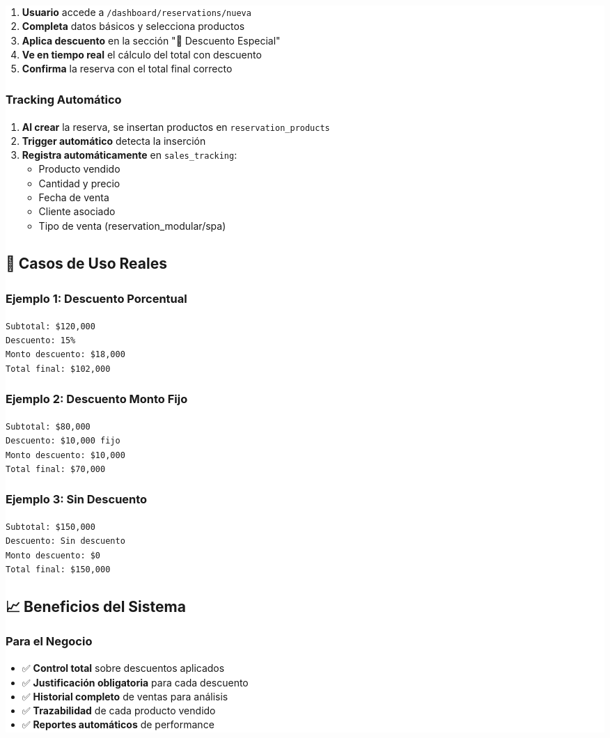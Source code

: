 1. **Usuario** accede a `/dashboard/reservations/nueva`
2. **Completa** datos básicos y selecciona productos
3. **Aplica descuento** en la sección "💸 Descuento Especial"
4. **Ve en tiempo real** el cálculo del total con descuento
5. **Confirma** la reserva con el total final correcto

### Tracking Automático

1. **Al crear** la reserva, se insertan productos en `reservation_products`
2. **Trigger automático** detecta la inserción
3. **Registra automáticamente** en `sales_tracking`:
   - Producto vendido
   - Cantidad y precio
   - Fecha de venta
   - Cliente asociado
   - Tipo de venta (reservation_modular/spa)

## 🎯 Casos de Uso Reales

### Ejemplo 1: Descuento Porcentual
```
Subtotal: $120,000
Descuento: 15%
Monto descuento: $18,000
Total final: $102,000
```

### Ejemplo 2: Descuento Monto Fijo
```
Subtotal: $80,000
Descuento: $10,000 fijo
Monto descuento: $10,000
Total final: $70,000
```

### Ejemplo 3: Sin Descuento
```
Subtotal: $150,000
Descuento: Sin descuento
Monto descuento: $0
Total final: $150,000
```

## 📈 Beneficios del Sistema

### Para el Negocio
- ✅ **Control total** sobre descuentos aplicados
- ✅ **Justificación obligatoria** para cada descuento
- ✅ **Historial completo** de ventas para análisis
- ✅ **Trazabilidad** de cada producto vendido
- ✅ **Reportes automáticos** de performance
